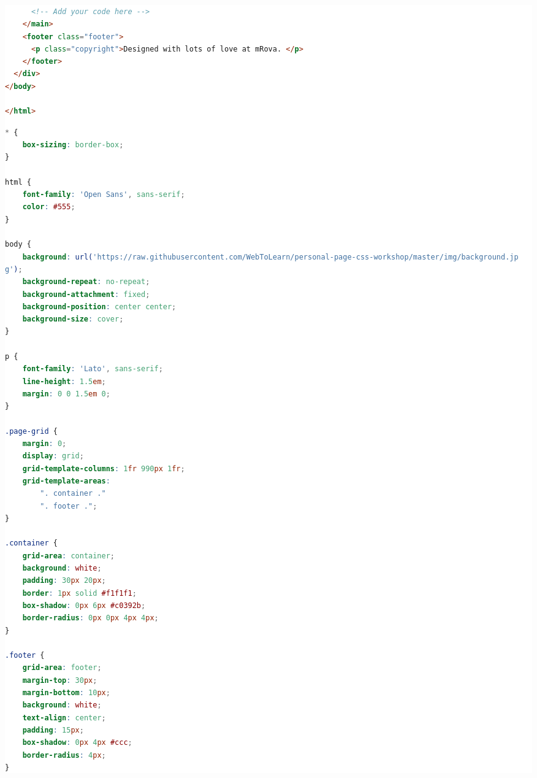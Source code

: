 ```html
      <!-- Add your code here -->
    </main>
    <footer class="footer">
      <p class="copyright">Designed with lots of love at mRova. </p>
    </footer>
  </div>
</body>

</html>
```

```CSS
* {
    box-sizing: border-box;
}

html {
    font-family: 'Open Sans', sans-serif;
    color: #555;
}

body {
    background: url('https://raw.githubusercontent.com/WebToLearn/personal-page-css-workshop/master/img/background.jpg');
    background-repeat: no-repeat;
    background-attachment: fixed;
    background-position: center center;
    background-size: cover;
}

p {
    font-family: 'Lato', sans-serif;
    line-height: 1.5em;
    margin: 0 0 1.5em 0;
}

.page-grid {
    margin: 0;
    display: grid;
    grid-template-columns: 1fr 990px 1fr;
    grid-template-areas:
        ". container ."
        ". footer .";
}

.container {
    grid-area: container;
    background: white;
    padding: 30px 20px;
    border: 1px solid #f1f1f1;
    box-shadow: 0px 6px #c0392b;
    border-radius: 0px 0px 4px 4px;
}

.footer {
    grid-area: footer;
    margin-top: 30px;
    margin-bottom: 10px;
    background: white;
    text-align: center;
    padding: 15px;
    box-shadow: 0px 4px #ccc;
    border-radius: 4px;
}
```